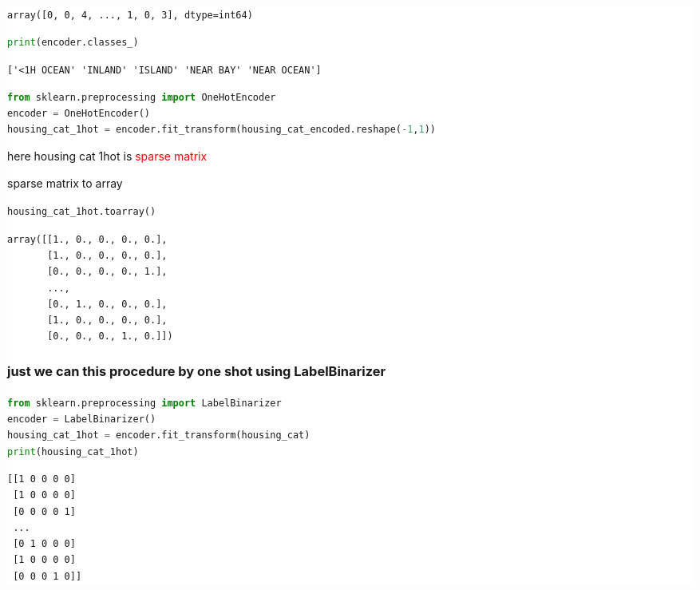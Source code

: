 


    array([0, 0, 4, ..., 1, 0, 3], dtype=int64)




```python
print(encoder.classes_)
```

    ['<1H OCEAN' 'INLAND' 'ISLAND' 'NEAR BAY' 'NEAR OCEAN']
    


```python
from sklearn.preprocessing import OneHotEncoder
encoder = OneHotEncoder()
housing_cat_1hot = encoder.fit_transform(housing_cat_encoded.reshape(-1,1))
```

here housing cat 1hot is <font color='red'>sparse matrix</font>

sparse matrix to array


```python
housing_cat_1hot.toarray()
```




    array([[1., 0., 0., 0., 0.],
           [1., 0., 0., 0., 0.],
           [0., 0., 0., 0., 1.],
           ...,
           [0., 1., 0., 0., 0.],
           [1., 0., 0., 0., 0.],
           [0., 0., 0., 1., 0.]])



### just we can this procedure by one shot using LabelBinarizer


```python
from sklearn.preprocessing import LabelBinarizer
encoder = LabelBinarizer()
housing_cat_1hot = encoder.fit_transform(housing_cat)
print(housing_cat_1hot)
```

    [[1 0 0 0 0]
     [1 0 0 0 0]
     [0 0 0 0 1]
     ...
     [0 1 0 0 0]
     [1 0 0 0 0]
     [0 0 0 1 0]]
    
